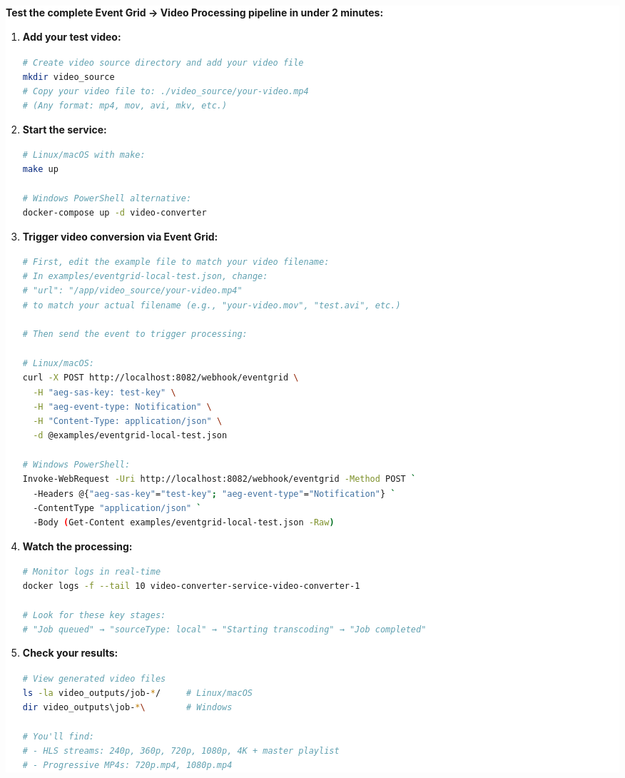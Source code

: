 **Test the complete Event Grid → Video Processing pipeline in under 2 minutes:**

1. **Add your test video:**
   ```bash
   # Create video source directory and add your video file
   mkdir video_source
   # Copy your video file to: ./video_source/your-video.mp4
   # (Any format: mp4, mov, avi, mkv, etc.)
   ```

2. **Start the service:**
   ```bash
   # Linux/macOS with make:
   make up
   
   # Windows PowerShell alternative:
   docker-compose up -d video-converter
   ```

3. **Trigger video conversion via Event Grid:**
   ```bash
   # First, edit the example file to match your video filename:
   # In examples/eventgrid-local-test.json, change:
   # "url": "/app/video_source/your-video.mp4"
   # to match your actual filename (e.g., "your-video.mov", "test.avi", etc.)
   
   # Then send the event to trigger processing:
   
   # Linux/macOS:
   curl -X POST http://localhost:8082/webhook/eventgrid \
     -H "aeg-sas-key: test-key" \
     -H "aeg-event-type: Notification" \
     -H "Content-Type: application/json" \
     -d @examples/eventgrid-local-test.json
   
   # Windows PowerShell:
   Invoke-WebRequest -Uri http://localhost:8082/webhook/eventgrid -Method POST `
     -Headers @{"aeg-sas-key"="test-key"; "aeg-event-type"="Notification"} `
     -ContentType "application/json" `
     -Body (Get-Content examples/eventgrid-local-test.json -Raw)
   ```

4. **Watch the processing:**
   ```bash
   # Monitor logs in real-time
   docker logs -f --tail 10 video-converter-service-video-converter-1
   
   # Look for these key stages:
   # "Job queued" → "sourceType: local" → "Starting transcoding" → "Job completed"
   ```

5. **Check your results:**
   ```bash
   # View generated video files
   ls -la video_outputs/job-*/     # Linux/macOS
   dir video_outputs\job-*\        # Windows
   
   # You'll find:
   # - HLS streams: 240p, 360p, 720p, 1080p, 4K + master playlist
   # - Progressive MP4s: 720p.mp4, 1080p.mp4
   ```

